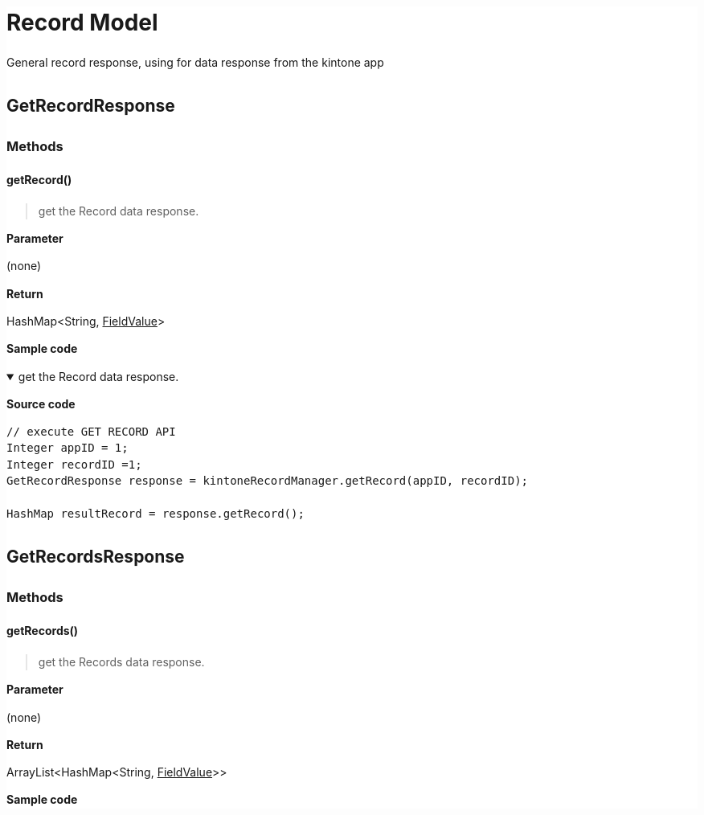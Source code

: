 # Record Model

General record response, using for data response from the kintone app

## GetRecordResponse

### Methods

#### getRecord()

> get the Record data response.

**Parameter**

(none)

**Return**

HashMap<String, [FieldValue](../record-field-model#fieldvalue)\>


**Sample code**

<details class="tab-container" open>
<Summary>get the Record data response.</Summary>

<strong class="tab-name">Source code</strong>

<pre class="inline-code">
// execute GET RECORD API
Integer appID = 1;
Integer recordID =1;
GetRecordResponse response = kintoneRecordManager.getRecord(appID, recordID);

HashMap<String, FieldValue> resultRecord = response.getRecord();
</pre>

</details>

## GetRecordsResponse

### Methods

#### getRecords()

> get the Records data response.

**Parameter**

(none)

**Return**

ArrayList<HashMap<String, [FieldValue](../record-field-model#fieldvalue)\>\>

**Sample code**

